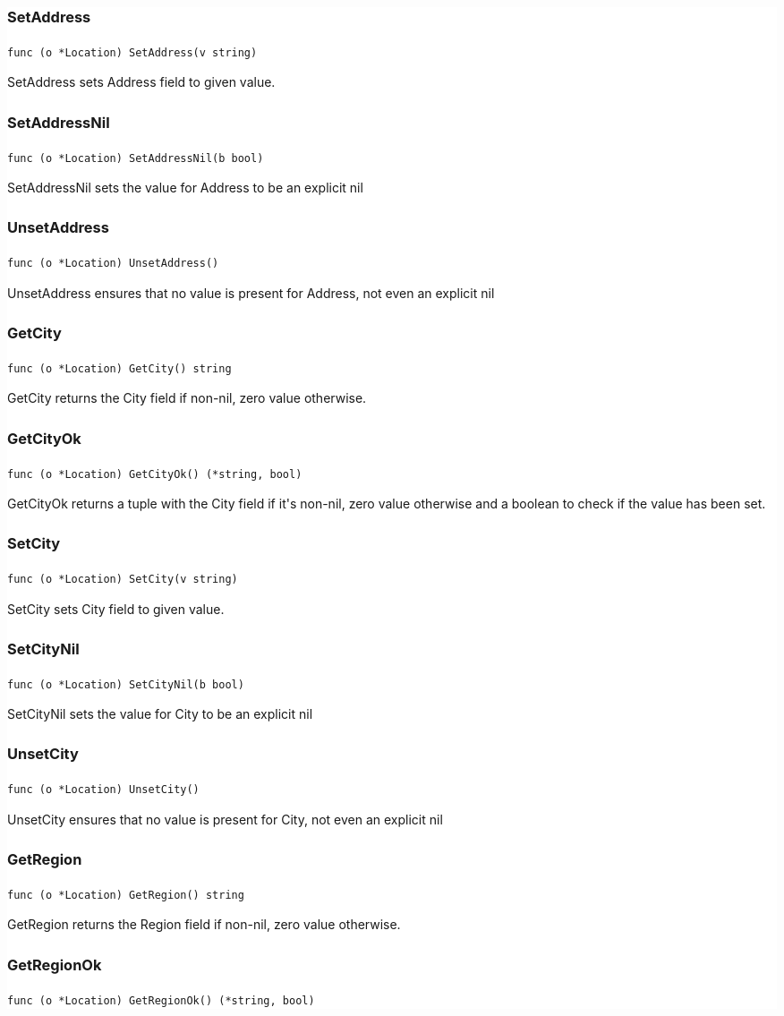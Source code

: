 ### SetAddress

`func (o *Location) SetAddress(v string)`

SetAddress sets Address field to given value.


### SetAddressNil

`func (o *Location) SetAddressNil(b bool)`

 SetAddressNil sets the value for Address to be an explicit nil

### UnsetAddress
`func (o *Location) UnsetAddress()`

UnsetAddress ensures that no value is present for Address, not even an explicit nil
### GetCity

`func (o *Location) GetCity() string`

GetCity returns the City field if non-nil, zero value otherwise.

### GetCityOk

`func (o *Location) GetCityOk() (*string, bool)`

GetCityOk returns a tuple with the City field if it's non-nil, zero value otherwise
and a boolean to check if the value has been set.

### SetCity

`func (o *Location) SetCity(v string)`

SetCity sets City field to given value.


### SetCityNil

`func (o *Location) SetCityNil(b bool)`

 SetCityNil sets the value for City to be an explicit nil

### UnsetCity
`func (o *Location) UnsetCity()`

UnsetCity ensures that no value is present for City, not even an explicit nil
### GetRegion

`func (o *Location) GetRegion() string`

GetRegion returns the Region field if non-nil, zero value otherwise.

### GetRegionOk

`func (o *Location) GetRegionOk() (*string, bool)`
